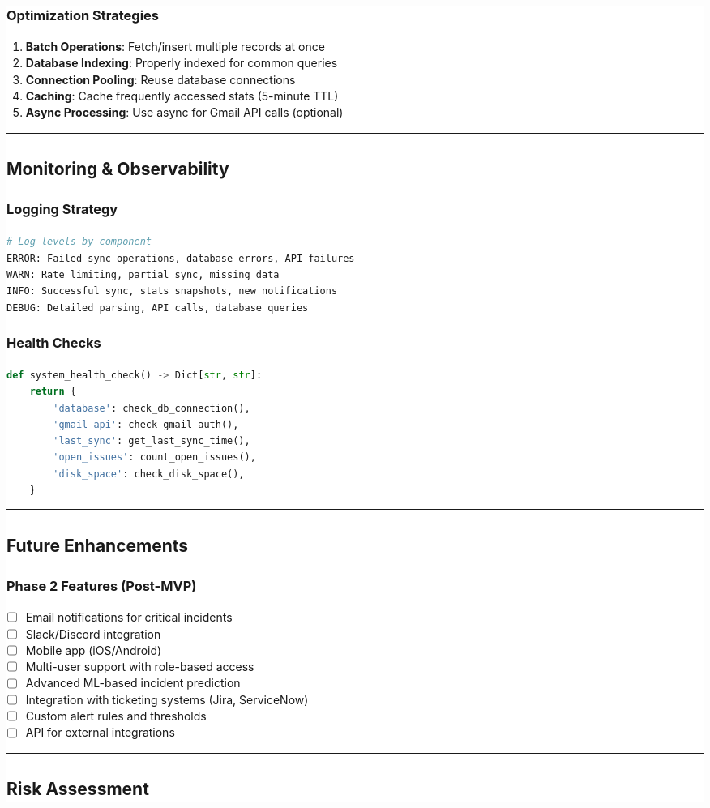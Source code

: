 ### Optimization Strategies

1. **Batch Operations**: Fetch/insert multiple records at once
2. **Database Indexing**: Properly indexed for common queries
3. **Connection Pooling**: Reuse database connections
4. **Caching**: Cache frequently accessed stats (5-minute TTL)
5. **Async Processing**: Use async for Gmail API calls (optional)

---

## Monitoring & Observability

### Logging Strategy

```python
# Log levels by component
ERROR: Failed sync operations, database errors, API failures
WARN: Rate limiting, partial sync, missing data
INFO: Successful sync, stats snapshots, new notifications
DEBUG: Detailed parsing, API calls, database queries
```

### Health Checks

```python
def system_health_check() -> Dict[str, str]:
    return {
        'database': check_db_connection(),
        'gmail_api': check_gmail_auth(),
        'last_sync': get_last_sync_time(),
        'open_issues': count_open_issues(),
        'disk_space': check_disk_space(),
    }
```

---

## Future Enhancements

### Phase 2 Features (Post-MVP)
- [ ] Email notifications for critical incidents
- [ ] Slack/Discord integration
- [ ] Mobile app (iOS/Android)
- [ ] Multi-user support with role-based access
- [ ] Advanced ML-based incident prediction
- [ ] Integration with ticketing systems (Jira, ServiceNow)
- [ ] Custom alert rules and thresholds
- [ ] API for external integrations

---

## Risk Assessment
